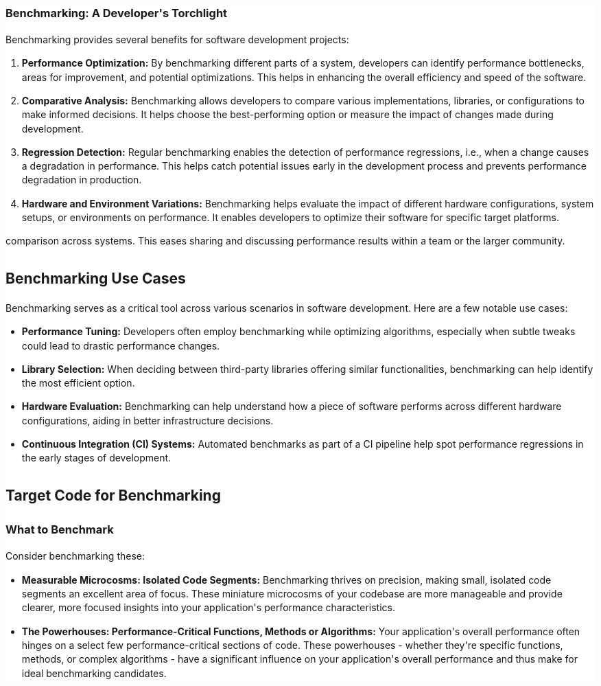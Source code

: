 ### Benchmarking: A Developer's Torchlight

Benchmarking provides several benefits for software development projects:

1. **Performance Optimization:** By benchmarking different parts of a system, developers can identify performance bottlenecks, areas for improvement, and potential optimizations. This helps in enhancing the overall efficiency and speed of the software.

2. **Comparative Analysis:** Benchmarking allows developers to compare various implementations, libraries, or configurations to make informed decisions. It helps choose the best-performing option or measure the impact of changes made during development.

3. **Regression Detection:** Regular benchmarking enables the detection of performance regressions, i.e., when a change causes a degradation in performance. This helps catch potential issues early in the development process and prevents performance degradation in production.

4. **Hardware and Environment Variations:** Benchmarking helps evaluate the impact of different hardware configurations, system setups, or environments on performance. It enables developers to optimize their software for specific target platforms.

 comparison across systems. This eases sharing and discussing performance results within a team or the larger community.

## Benchmarking Use Cases

Benchmarking serves as a critical tool across various scenarios in software development. Here are a few notable use cases:

- **Performance Tuning:** Developers often employ benchmarking while optimizing algorithms, especially when subtle tweaks could lead to drastic performance changes.

- **Library Selection:** When deciding between third-party libraries offering similar functionalities, benchmarking can help identify the most efficient option.

- **Hardware Evaluation:** Benchmarking can help understand how a piece of software performs across different hardware configurations, aiding in better infrastructure decisions.

- **Continuous Integration (CI) Systems:** Automated benchmarks as part of a CI pipeline help spot performance regressions in the early stages of development.

## Target Code for Benchmarking

### What to Benchmark

Consider benchmarking these:

- **Measurable Microcosms: Isolated Code Segments:** Benchmarking thrives on precision, making small, isolated code segments an excellent area of focus. These miniature microcosms of your codebase are more manageable and provide clearer, more focused insights into your application's performance characteristics.

- **The Powerhouses: Performance-Critical Functions, Methods or Algorithms:** Your application's overall performance often hinges on a select few performance-critical sections of code. These powerhouses - whether they're specific functions, methods, or complex algorithms - have a significant influence on your application's overall performance and thus make for ideal benchmarking candidates.

